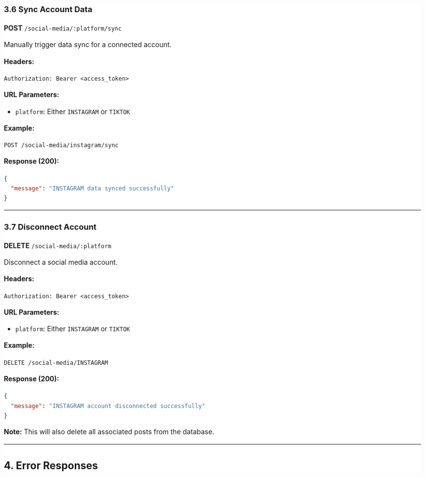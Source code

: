 
### 3.6 Sync Account Data
**POST** `/social-media/:platform/sync`

Manually trigger data sync for a connected account.

**Headers:**
```
Authorization: Bearer <access_token>
```

**URL Parameters:**
- `platform`: Either `INSTAGRAM` or `TIKTOK`

**Example:**
```
POST /social-media/instagram/sync
```

**Response (200):**
```json
{
  "message": "INSTAGRAM data synced successfully"
}
```

---

### 3.7 Disconnect Account
**DELETE** `/social-media/:platform`

Disconnect a social media account.

**Headers:**
```
Authorization: Bearer <access_token>
```

**URL Parameters:**
- `platform`: Either `INSTAGRAM` or `TIKTOK`

**Example:**
```
DELETE /social-media/INSTAGRAM
```

**Response (200):**
```json
{
  "message": "INSTAGRAM account disconnected successfully"
}
```

**Note:** This will also delete all associated posts from the database.

---

## 4. Error Responses
